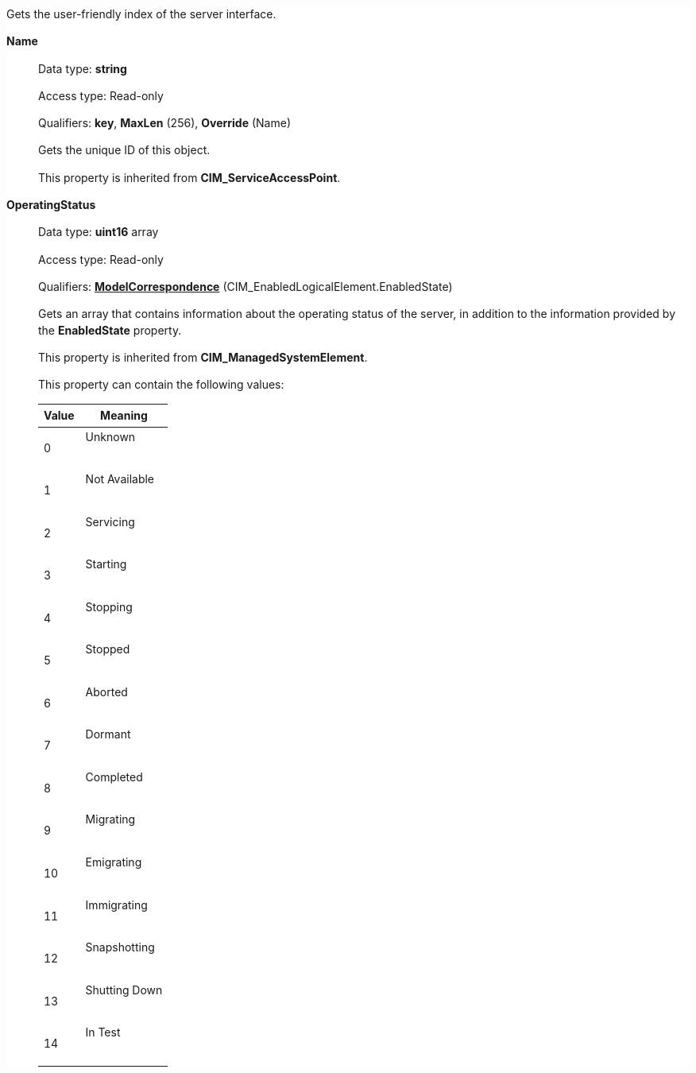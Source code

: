 Gets the user-friendly index of the server interface.

</dd> <dt>

**Name**
</dt> <dd> <dl> <dt>

Data type: **string**
</dt> <dt>

Access type: Read-only
</dt> <dt>

Qualifiers: **key**, **MaxLen** (256), **Override** (Name)
</dt> </dl>

Gets the unique ID of this object.

This property is inherited from **CIM\_ServiceAccessPoint**.

</dd> <dt>

**OperatingStatus**
</dt> <dd> <dl> <dt>

Data type: **uint16** array
</dt> <dt>

Access type: Read-only
</dt> <dt>

Qualifiers: [**ModelCorrespondence**](/windows/win32/wmisdk/standard-wmi-qualifiers) (CIM\_EnabledLogicalElement.EnabledState)
</dt> </dl>

Gets an array that contains information about the operating status of the server, in addition to the information provided by the **EnabledState** property.

This property is inherited from **CIM\_ManagedSystemElement**.

This property can contain the following values:



| Value                                                                                | Meaning                    |
|--------------------------------------------------------------------------------------|----------------------------|
| <dl> <dt>0</dt> </dl>         | Unknown<br/>         |
| <dl> <dt>1</dt> </dl>         | Not Available<br/>   |
| <dl> <dt>2</dt> </dl>         | Servicing<br/>       |
| <dl> <dt>3</dt> </dl>         | Starting<br/>        |
| <dl> <dt>4</dt> </dl>         | Stopping<br/>        |
| <dl> <dt>5</dt> </dl>         | Stopped<br/>         |
| <dl> <dt>6</dt> </dl>         | Aborted<br/>         |
| <dl> <dt>7</dt> </dl>         | Dormant<br/>         |
| <dl> <dt>8</dt> </dl>         | Completed<br/>       |
| <dl> <dt>9</dt> </dl>         | Migrating<br/>       |
| <dl> <dt>10</dt> </dl>        | Emigrating<br/>      |
| <dl> <dt>11</dt> </dl>        | Immigrating<br/>     |
| <dl> <dt>12</dt> </dl>        | Snapshotting<br/>    |
| <dl> <dt>13</dt> </dl>        | Shutting Down<br/>   |
| <dl> <dt>14</dt> </dl>        | In Test<br/>         |
